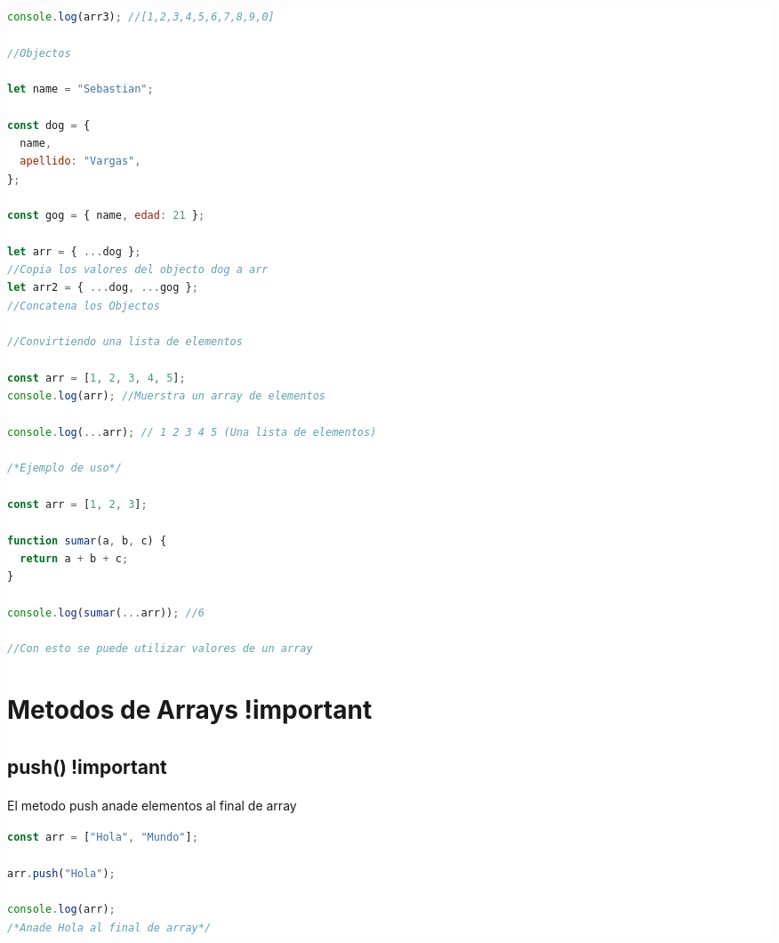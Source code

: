 ```javascript
console.log(arr3); //[1,2,3,4,5,6,7,8,9,0]

//Objectos

let name = "Sebastian";

const dog = {
  name,
  apellido: "Vargas",
};

const gog = { name, edad: 21 };

let arr = { ...dog };
//Copia los valores del objecto dog a arr
let arr2 = { ...dog, ...gog };
//Concatena los Objectos

//Convirtiendo una lista de elementos

const arr = [1, 2, 3, 4, 5];
console.log(arr); //Muerstra un array de elementos

console.log(...arr); // 1 2 3 4 5 (Una lista de elementos)

/*Ejemplo de uso*/

const arr = [1, 2, 3];

function sumar(a, b, c) {
  return a + b + c;
}

console.log(sumar(...arr)); //6

//Con esto se puede utilizar valores de un array
```

# Metodos de Arrays **!important**

## push() !important

El metodo push anade elementos al final de array

```javascript
const arr = ["Hola", "Mundo"];

arr.push("Hola");

console.log(arr);
/*Anade Hola al final de array*/
```
